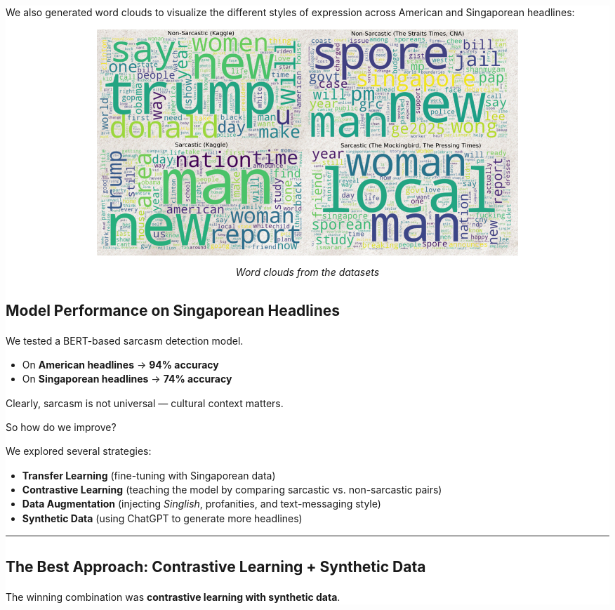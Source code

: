 We also generated word clouds to visualize the different styles of expression across American and Singaporean headlines:

<div style="text-align:center;">
  <img src="/project_pictures/sarcasm-detection/wordcloud.png" alt="wordclouds" style="max-width:600px; width:100%; height:auto; display:block; margin:0 auto;" />
  <p><em>Word clouds from the datasets</em></p>
</div>

## Model Performance on Singaporean Headlines

We tested a BERT-based sarcasm detection model.  
- On **American headlines** → **94% accuracy**  
- On **Singaporean headlines** → **74% accuracy**

Clearly, sarcasm is not universal — cultural context matters.

So how do we improve?

We explored several strategies:
- **Transfer Learning** (fine-tuning with Singaporean data)  
- **Contrastive Learning** (teaching the model by comparing sarcastic vs. non-sarcastic pairs)  
- **Data Augmentation** (injecting *Singlish*, profanities, and text-messaging style)  
- **Synthetic Data** (using ChatGPT to generate more headlines)  

---

## The Best Approach: Contrastive Learning + Synthetic Data

The winning combination was **contrastive learning with synthetic data**.  
